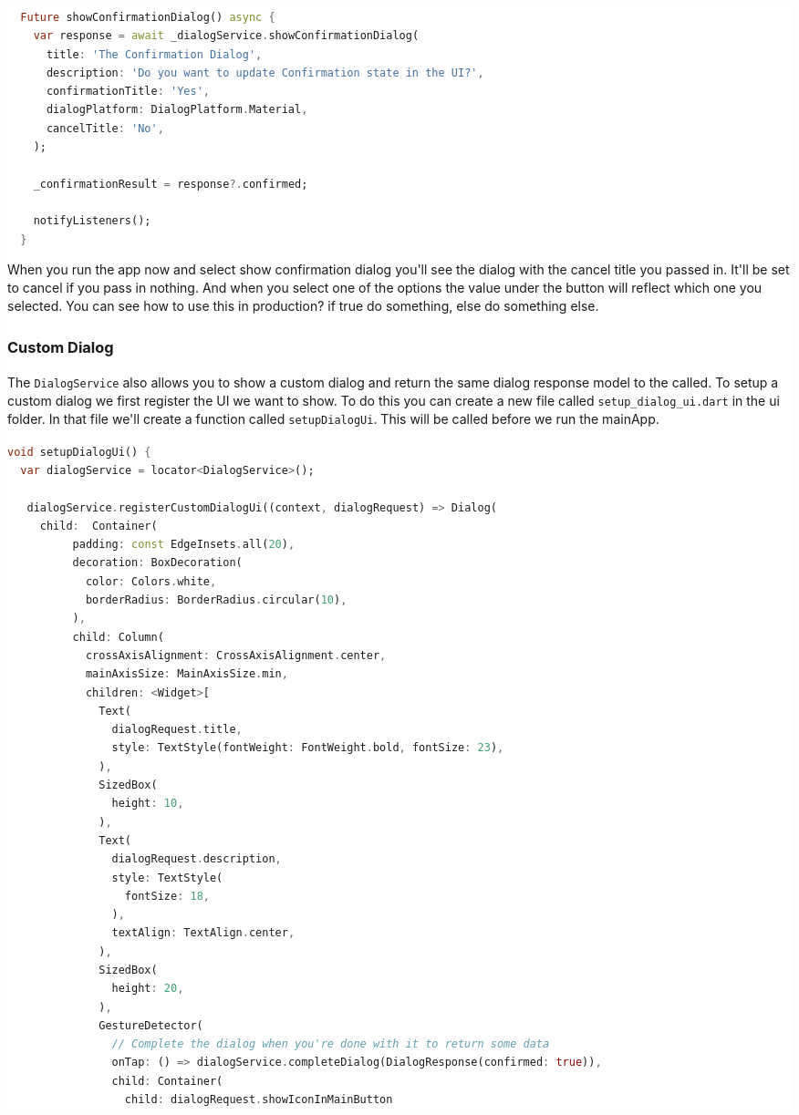 ```dart
  Future showConfirmationDialog() async {
    var response = await _dialogService.showConfirmationDialog(
      title: 'The Confirmation Dialog',
      description: 'Do you want to update Confirmation state in the UI?',
      confirmationTitle: 'Yes',
      dialogPlatform: DialogPlatform.Material,
      cancelTitle: 'No',
    );

    _confirmationResult = response?.confirmed;

    notifyListeners();
  }
```

When you run the app now and select show confirmation dialog you'll see the dialog with the cancel title you passed in. It'll be set to cancel if you pass in nothing. And when you select one of the options the value under the button will reflect which one you selected. You can see how to use this in production? if true do something, else do something else.

### Custom Dialog

The `DialogService` also allows you to show a custom dialog and return the same dialog response model to the called. To setup a custom dialog we first register the UI we want to show. To do this you can create a new file called `setup_dialog_ui.dart` in the ui folder. In that file we'll create a function called `setupDialogUi`. This will be called before we run the mainApp.

```dart
void setupDialogUi() {
  var dialogService = locator<DialogService>();

   dialogService.registerCustomDialogUi((context, dialogRequest) => Dialog(
     child:  Container(
          padding: const EdgeInsets.all(20),
          decoration: BoxDecoration(
            color: Colors.white,
            borderRadius: BorderRadius.circular(10),
          ),
          child: Column(
            crossAxisAlignment: CrossAxisAlignment.center,
            mainAxisSize: MainAxisSize.min,
            children: <Widget>[
              Text(
                dialogRequest.title,
                style: TextStyle(fontWeight: FontWeight.bold, fontSize: 23),
              ),
              SizedBox(
                height: 10,
              ),
              Text(
                dialogRequest.description,
                style: TextStyle(
                  fontSize: 18,
                ),
                textAlign: TextAlign.center,
              ),
              SizedBox(
                height: 20,
              ),
              GestureDetector(
                // Complete the dialog when you're done with it to return some data
                onTap: () => dialogService.completeDialog(DialogResponse(confirmed: true)),
                child: Container(
                  child: dialogRequest.showIconInMainButton
```